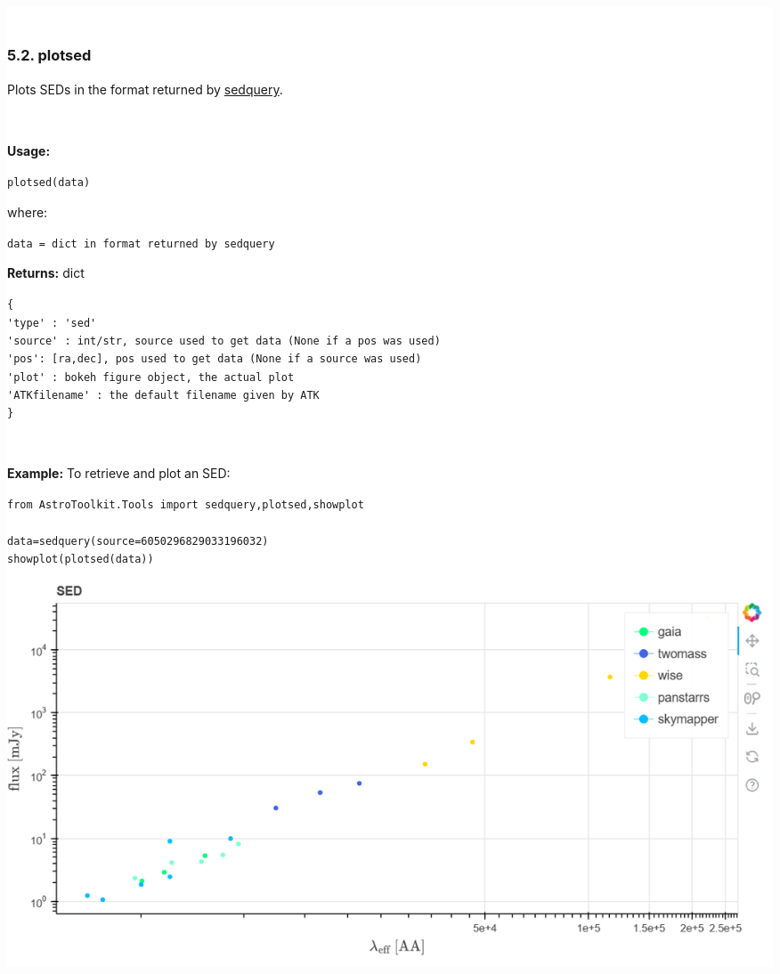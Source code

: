 <br>

### 5.2. plotsed<a id="52-plotsed"></a>

Plots SEDs in the format returned by [sedquery](#51-sedquery).

<br>

**Usage:**

```
plotsed(data)
```

where:

```
data = dict in format returned by sedquery
```

**Returns:** dict

```
{
'type' : 'sed'
'source' : int/str, source used to get data (None if a pos was used)
'pos': [ra,dec], pos used to get data (None if a source was used)
'plot' : bokeh figure object, the actual plot
'ATKfilename' : the default filename given by ATK
}
```

<br>

**Example:** To retrieve and plot an SED:
```
from AstroToolkit.Tools import sedquery,plotsed,showplot

data=sedquery(source=6050296829033196032)
showplot(plotsed(data))
```

![](https://github.com/WD-planets/AstroToolkit/raw/latest/README_Images/sed_example.png?raw=true)
